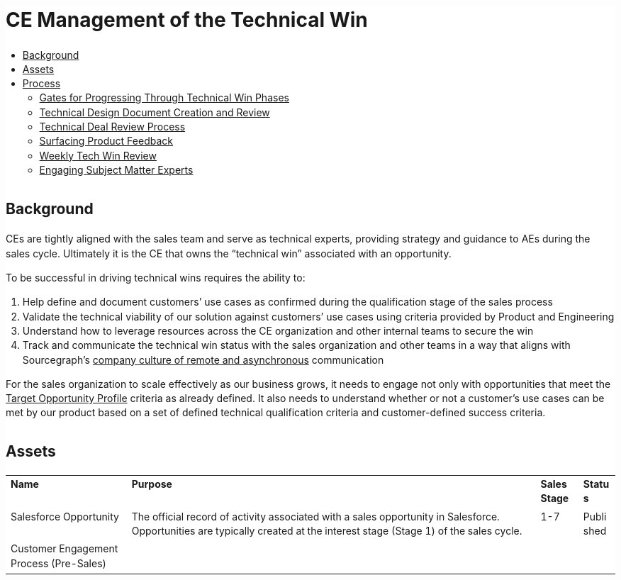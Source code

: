# CE Management of the Technical Win

- [Background](#background)
- [Assets](#assets)
- [Process](#process)
  - [Gates for Progressing Through Technical Win Phases](#gates-for-progressing-through-technical-win-phases)
  - [Technical Design Document Creation and Review](#technical-design-document-creation-and-review)
  - [Technical Deal Review Process](#technical-deal-review-process)
  - [Surfacing Product Feedback](#surfacing-product-feedback)
  - [Weekly Tech Win Review](#weekly-tech-win-review)
  - [Engaging Subject Matter Experts](#engaging-subject-matter-experts)

## Background

CEs are tightly aligned with the sales team and serve as technical experts, providing strategy and guidance to AEs during the sales cycle. Ultimately it is the CE that owns the “technical win” associated with an opportunity.

To be successful in driving technical wins requires the ability to:

1. Help define and document customers’ use cases as confirmed during the qualification stage of the sales process
2. Validate the technical viability of our solution against customers’ use cases using criteria provided by Product and Engineering
3. Understand how to leverage resources across the CE organization and other internal teams to secure the win
4. Track and communicate the technical win status with the sales organization and other teams in a way that aligns with Sourcegraph’s [company culture of remote and asynchronous](../../../company-info-and-process/communication/asynchronous-communication.md) communication

For the sales organization to scale effectively as our business grows, it needs to engage not only with opportunities that meet the [Target Opportunity Profile](../../sales/index.md#target-opportunity-profile) criteria as already defined. It also needs to understand whether or not a customer’s use cases can be met by our product based on a set of defined technical qualification criteria and customer-defined success criteria.

## Assets

<table>
  <tr>
   <td><strong>Name</strong>
   </td>
   <td><strong>Purpose</strong>
   </td>
   <td><strong>Sales Stage</strong>
   </td>
   <td><strong>Status</strong>
   </td>
  </tr>
  <tr>
   <td>Salesforce Opportunity
   </td>
   <td>The official record of activity associated with a sales opportunity in Salesforce. Opportunities are typically created at the interest stage (Stage 1) of the sales cycle.
   </td>
   <td>1-7
   </td>
   <td>Published
   </td>
  </tr>
  <tr>
   <td>Customer Engagement Process (Pre-Sales)
